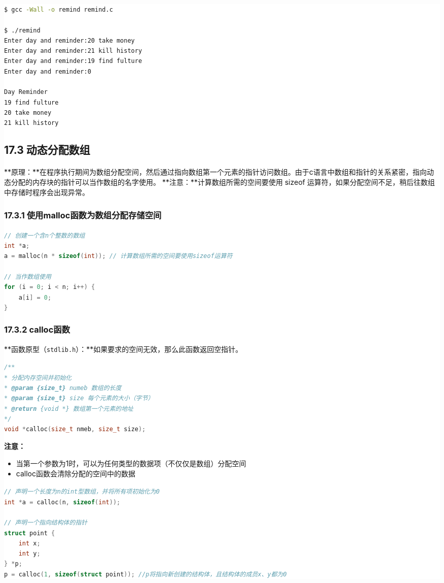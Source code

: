 ```bash
$ gcc -Wall -o remind remind.c

$ ./remind
Enter day and reminder:20 take money
Enter day and reminder:21 kill history
Enter day and reminder:19 find fulture
Enter day and reminder:0

Day Reminder
19 find fulture
20 take money
21 kill history
```

## 17.3	动态分配数组
**原理：**在程序执行期间为数组分配空间，然后通过指向数组第一个元素的指针访问数组。由于c语言中数组和指针的关系紧密，指向动态分配的内存块的指针可以当作数组的名字使用。
**注意：**计算数组所需的空间要使用 sizeof 运算符，如果分配空间不足，稍后往数组中存储时程序会出现异常。

### 17.3.1	使用malloc函数为数组分配存储空间

```c
// 创建一个含n个整数的数组
int *a;
a = malloc(n * sizeof(int)); // 计算数组所需的空间要使用sizeof运算符

// 当作数组使用
for (i = 0; i < n; i++) {
	a[i] = 0;
}
```


### 17.3.2	calloc函数
**函数原型（`stdlib.h`）：**如果要求的空间无效，那么此函数返回空指针。

```c
/**
* 分配内存空间并初始化
* @param {size_t} numeb 数组的长度
* @param {size_t} size 每个元素的大小（字节）
* @return {void *} 数组第一个元素的地址
*/
void *calloc(size_t nmeb, size_t size);
```

**注意：**

+ 当第一个参数为1时，可以为任何类型的数据项（不仅仅是数组）分配空间
+ calloc函数会清除分配的空间中的数据

```c
// 声明一个长度为n的int型数组，并将所有项初始化为0
int *a = calloc(n, sizeof(int));

// 声明一个指向结构体的指针
struct point {
	int x;
	int y;
} *p;
p = calloc(1, sizeof(struct point)); //p将指向新创建的结构体，且结构体的成员x、y都为0
```
